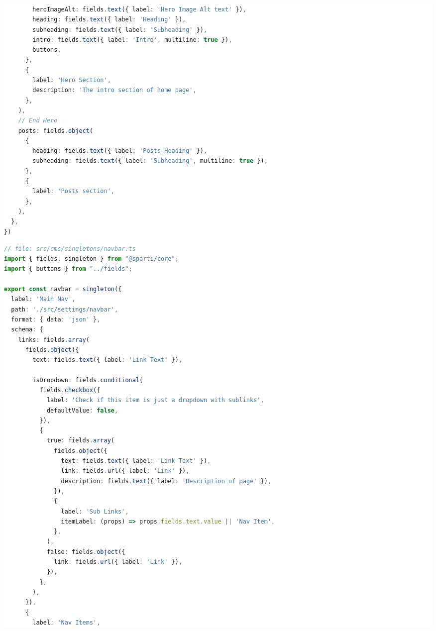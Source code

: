 ```ts
        heroImageAlt: fields.text({ label: 'Hero Image Alt text' }),
        heading: fields.text({ label: 'Heading' }),
        subheading: fields.text({ label: 'Subheading' }),
        intro: fields.text({ label: 'Intro', multiline: true }),
        buttons,
      },
      {
        label: 'Hero Section',
        description: 'The intro section of home page',
      },
    ),
    // End Hero
    posts: fields.object(
      {
        heading: fields.text({ label: 'Posts Heading' }),
        subheading: fields.text({ label: 'Subheading', multiline: true }),
      },
      {
        label: 'Posts section',
      },
    ),
  },
})
```

```ts
// file: src/cms/singletons/navbar.ts
import { fields, singleton } from "@sparti/core";
import { buttons } from "../fields";

export const navbar = singleton({
  label: 'Main Nav',
  path: './src/settings/navbar',
  format: { data: 'json' },
  schema: {
    links: fields.array(
      fields.object({
        text: fields.text({ label: 'Link Text' }),

        isDropdown: fields.conditional(
          fields.checkbox({
            label: 'Check if this item is just a dropdown with sublinks',
            defaultValue: false,
          }),
          {
            true: fields.array(
              fields.object({
                text: fields.text({ label: 'Link Text' }),
                link: fields.url({ label: 'Link' }),
                description: fields.text({ label: 'Description of page' }),
              }),
              {
                label: 'Sub Links',
                itemLabel: (props) => props.fields.text.value || 'Nav Item',
              },
            ),
            false: fields.object({
              link: fields.url({ label: 'Link' }),
            }),
          },
        ),
      }),
      {
        label: 'Nav Items',
```